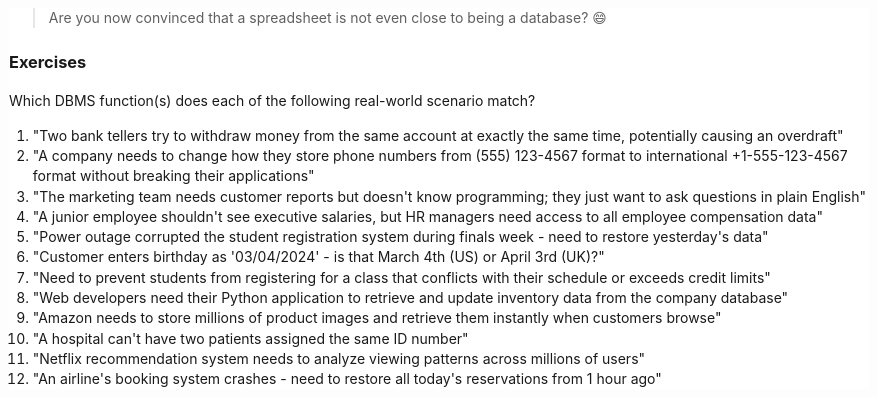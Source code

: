 > Are you now convinced that a spreadsheet is not even close to being a database? :smile: 

### Exercises

Which DBMS function(s) does each of the following real-world scenario match?

1.	"Two bank tellers try to withdraw money from the same account at exactly the same time, potentially causing an overdraft"	
2.	"A company needs to change how they store phone numbers from (555) 123-4567 format to international +1-555-123-4567 format without breaking their applications"	
3.	"The marketing team needs customer reports but doesn't know programming; they just want to ask questions in plain English"
4. "A junior employee shouldn't see executive salaries, but HR managers need access to all employee compensation data"
5. "Power outage corrupted the student registration system during finals week - need to restore yesterday's data"	
6. "Customer enters birthday as '03/04/2024' - is that March 4th (US) or April 3rd (UK)?"
7. "Need to prevent students from registering for a class that conflicts with their schedule or exceeds credit limits"	
8. "Web developers need their Python application to retrieve and update inventory data from the company database"
9. "Amazon needs to store millions of product images and retrieve them instantly when customers browse"
10. "A hospital can't have two patients assigned the same ID number"
11. "Netflix recommendation system needs to analyze viewing patterns across millions of users"
12. "An airline's booking system crashes - need to restore all today's reservations from 1 hour ago"



